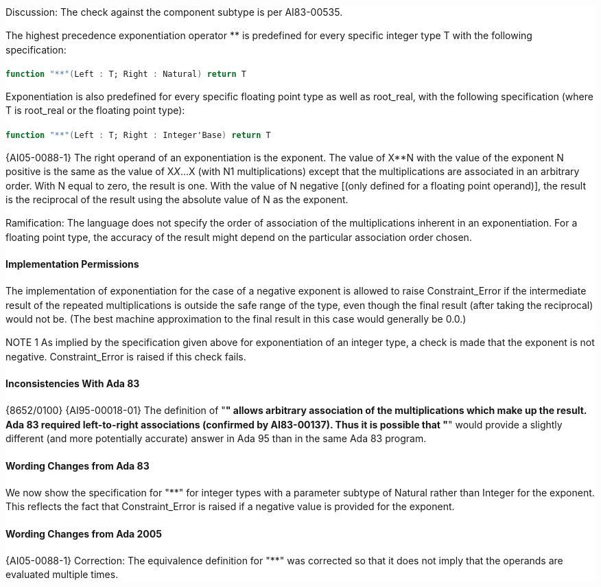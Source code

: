 Discussion: The check against the component subtype is per AI83-00535. 

The highest precedence exponentiation operator ** is predefined for every specific integer type T with the following specification: 

```ada
function "**"(Left : T; Right : Natural) return T

```

Exponentiation is also predefined for every specific floating point type as well as root_real, with the following specification (where T is root_real or the floating point type): 

```ada
function "**"(Left : T; Right : Integer'Base) return T

```

{AI05-0088-1} The right operand of an exponentiation is the exponent. The value of X**N with the value of the exponent N positive is the same as the value of X*X*...X (with N1 multiplications) except that the multiplications are associated in an arbitrary order. With N equal to zero, the result is one. With the value of N negative [(only defined for a floating point operand)], the result is the reciprocal of the result using the absolute value of N as the exponent. 

Ramification: The language does not specify the order of association of the multiplications inherent in an exponentiation. For a floating point type, the accuracy of the result might depend on the particular association order chosen. 


#### Implementation Permissions

The implementation of exponentiation for the case of a negative exponent is allowed to raise Constraint_Error if the intermediate result of the repeated multiplications is outside the safe range of the type, even though the final result (after taking the reciprocal) would not be. (The best machine approximation to the final result in this case would generally be 0.0.) 

NOTE 1   As implied by the specification given above for exponentiation of an integer type, a check is made that the exponent is not negative. Constraint_Error is raised if this check fails. 


#### Inconsistencies With Ada 83

{8652/0100} {AI95-00018-01} The definition of "**" allows arbitrary association of the multiplications which make up the result. Ada 83 required left-to-right associations (confirmed by AI83-00137). Thus it is possible that "**" would provide a slightly different (and more potentially accurate) answer in Ada 95 than in the same Ada 83 program. 


#### Wording Changes from Ada 83

We now show the specification for "**" for integer types with a parameter subtype of Natural rather than Integer for the exponent. This reflects the fact that Constraint_Error is raised if a negative value is provided for the exponent. 


#### Wording Changes from Ada 2005

{AI05-0088-1} Correction: The equivalence definition for "**" was corrected so that it does not imply that the operands are evaluated multiple times. 
